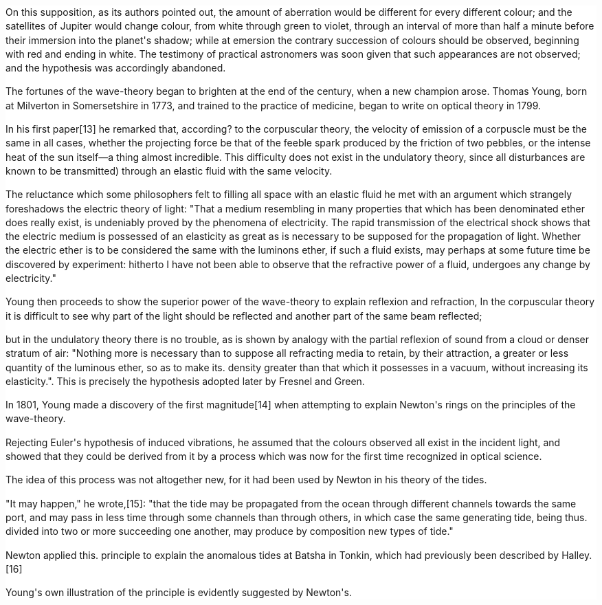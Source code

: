 On this supposition, as its authors pointed out, the amount of aberration would be different for every different colour; and the satellites of Jupiter would change colour, from white through green to violet, through an interval of more than half a minute before their immersion into the planet's shadow; while at emersion the contrary succession of colours should be observed, beginning with red and ending in white. The testimony of practical astronomers was soon given that such appearances are not observed; and the hypothesis was accordingly abandoned.

The fortunes of the wave-theory began to brighten at the end of the century, when a new champion arose. Thomas Young, born at Milverton in Somersetshire in 1773, and trained to the practice of medicine, began to write on optical theory in 1799. 

In his first paper[13] he remarked that, according? to the corpuscular theory, the velocity of emission of a corpuscle must be the same in all cases, whether the projecting force be that of the feeble spark produced by the friction of two pebbles, or the intense heat of the sun itself—a thing almost incredible. This difficulty does not exist in the undulatory theory, since all disturbances are known to be transmitted) through an elastic fluid with the same velocity. 

The reluctance which some philosophers felt to filling all space with an elastic fluid he met with an argument which strangely foreshadows the electric theory of light: "That a medium resembling in many properties that which has been denominated ether does really exist, is undeniably proved by the phenomena of electricity. The rapid transmission of the electrical shock shows that the electric medium is possessed of an elasticity as great as is necessary to be supposed for the propagation of light. Whether the electric ether is to be considered the same with the luminons ether, if such a fluid exists, may perhaps at some future time be discovered by experiment: hitherto I have not been able to observe that the refractive power of a fluid, undergoes any change by electricity."

Young then proceeds to show the superior power of the wave-theory to explain reflexion and refraction, In the corpuscular theory it is difficult to see why part of the light should be reflected and another part of the same beam reflected; 

but in the undulatory theory there is no trouble, as is shown by analogy with the partial reflexion of sound from a cloud or denser stratum of air: "Nothing more is necessary than to suppose all refracting media to retain, by their attraction, a greater or less quantity of the luminous ether, so as to make its. density greater than that which it possesses in a vacuum, without increasing its elasticity.". This is precisely the hypothesis adopted later by Fresnel and Green.

In 1801, Young made a discovery of the first magnitude[14] when attempting to explain Newton's rings on the principles of the wave-theory. 

Rejecting Euler's hypothesis of induced vibrations, he assumed that the colours observed all exist in the incident light, and showed that they could be derived from it by a process which was now for the first time recognized in optical science.

The idea of this process was not altogether new, for it had been used by Newton in his theory of the tides. 

"It may happen," he wrote,[15]: "that the tide may be propagated from the ocean through different channels towards the same port, and may pass in less time through some channels than through others, in which case the same generating tide, being thus. divided into two or more succeeding one another, may produce by composition new types of tide." 

Newton applied this. principle to explain the anomalous tides at Batsha in Tonkin, which had previously been described by Halley.[16]

Young's own illustration of the principle is evidently suggested by Newton's. 
